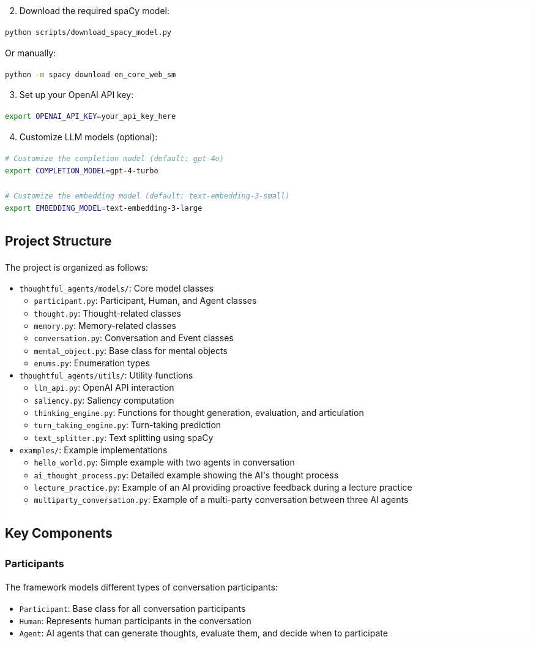 2. Download the required spaCy model:

```bash
python scripts/download_spacy_model.py
```

Or manually:

```bash
python -m spacy download en_core_web_sm
```

3. Set up your OpenAI API key:

```bash
export OPENAI_API_KEY=your_api_key_here
```

4. Customize LLM models (optional):

```bash
# Customize the completion model (default: gpt-4o)
export COMPLETION_MODEL=gpt-4-turbo

# Customize the embedding model (default: text-embedding-3-small)
export EMBEDDING_MODEL=text-embedding-3-large
```

## Project Structure

The project is organized as follows:

- `thoughtful_agents/models/`: Core model classes
  - `participant.py`: Participant, Human, and Agent classes
  - `thought.py`: Thought-related classes
  - `memory.py`: Memory-related classes
  - `conversation.py`: Conversation and Event classes
  - `mental_object.py`: Base class for mental objects
  - `enums.py`: Enumeration types
- `thoughtful_agents/utils/`: Utility functions
  - `llm_api.py`: OpenAI API interaction
  - `saliency.py`: Saliency computation
  - `thinking_engine.py`: Functions for thought generation, evaluation, and articulation
  - `turn_taking_engine.py`: Turn-taking prediction 
  - `text_splitter.py`: Text splitting using spaCy
- `examples/`: Example implementations
  - `hello_world.py`: Simple example with two agents in conversation
  - `ai_thought_process.py`: Detailed example showing the AI's thought process
  - `lecture_practice.py`: Example of an AI providing proactive feedback during a lecture practice
  - `multiparty_conversation.py`: Example of a multi-party conversation between three AI agents

## Key Components

### Participants

The framework models different types of conversation participants:
- `Participant`: Base class for all conversation participants
- `Human`: Represents human participants in the conversation
- `Agent`: AI agents that can generate thoughts, evaluate them, and decide when to participate
